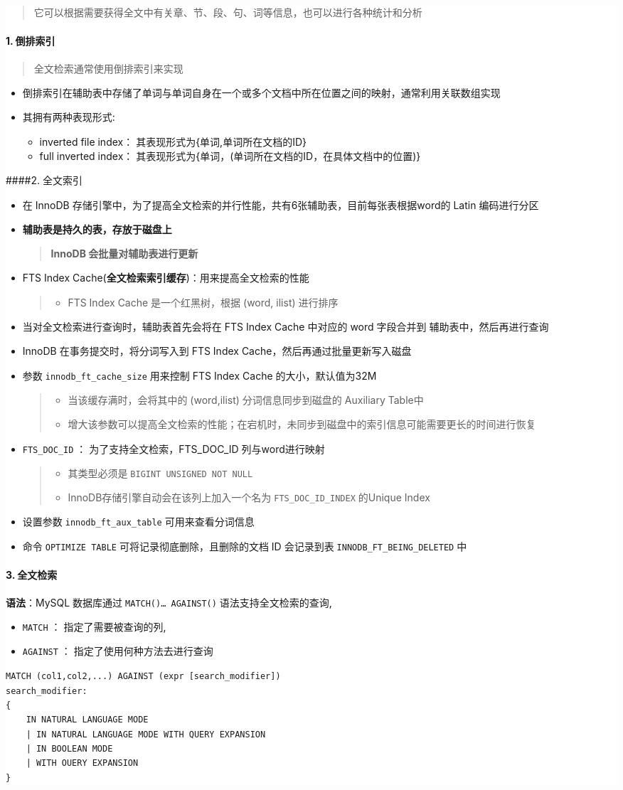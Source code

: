   > 它可以根据需要获得全文中有关章、节、段、句、词等信息，也可以进行各种统计和分析

#### 1. 倒排索引

> 全文检索通常使用倒排索引来实现

- 倒排索引在辅助表中存储了单词与单词自身在一个或多个文档中所在位置之间的映射，通常利用关联数组实现

- 其拥有两种表现形式:
  - inverted file index： 其表现形式为{单词,单词所在文档的ID}
  - full inverted index： 其表现形式为{单词，(单词所在文档的ID，在具体文档中的位置)}

####2. 全文索引

- 在 InnoDB 存储引擎中，为了提高全文检索的并行性能，共有6张辅助表，目前每张表根据word的 Latin 编码进行分区

- **辅助表是持久的表，存放于磁盘上**

  > **InnoDB 会批量对辅助表进行更新**

- FTS Index Cache(**全文检索索引缓存**)：用来提高全文检索的性能

  > - FTS Index Cache 是一个红黑树，根据 (word, ilist) 进行排序

- 当对全文检索进行查询时，辅助表首先会将在 FTS Index Cache 中对应的 word 字段合并到 辅助表中，然后再进行查询

- InnoDB 在事务提交时，将分词写入到 FTS Index Cache，然后再通过批量更新写入磁盘

- 参数 `innodb_ft_cache_size` 用来控制 FTS Index Cache 的大小，默认值为32M

  > - 当该缓存满时，会将其中的 (word,ilist) 分词信息同步到磁盘的 Auxiliary Table中
  >
  > - 增大该参数可以提高全文检索的性能；在宕机时，未同步到磁盘中的索引信息可能需要更长的时间进行恢复

- `FTS_DOC_ID` ： 为了支持全文检索，FTS_DOC_ID 列与word进行映射

  > - 其类型必须是 `BIGINT UNSIGNED NOT NULL`
  >
  > - InnoDB存储引擎自动会在该列上加入一个名为 `FTS_DOC_ID_INDEX` 的Unique Index

- 设置参数 `innodb_ft_aux_table` 可用来查看分词信息
- 命令 `OPTIMIZE TABLE` 可将记录彻底删除，且删除的文档 ID 会记录到表 `INNODB_FT_BEING_DELETED` 中

#### 3. 全文检索

**语法**：MySQL 数据库通过 `MATCH()… AGAINST()` 语法支持全文检索的查询,

- `MATCH` ： 指定了需要被查询的列,

- `AGAINST` ： 指定了使用何种方法去进行查询

```mysql
MATCH (col1,col2,...) AGAINST (expr [search_modifier])
search_modifier:
{
	IN NATURAL LANGUAGE MODE
	| IN NATURAL LANGUAGE MODE WITH QUERY EXPANSION
	| IN BOOLEAN MODE
	| WITH OUERY EXPANSION
}
```

